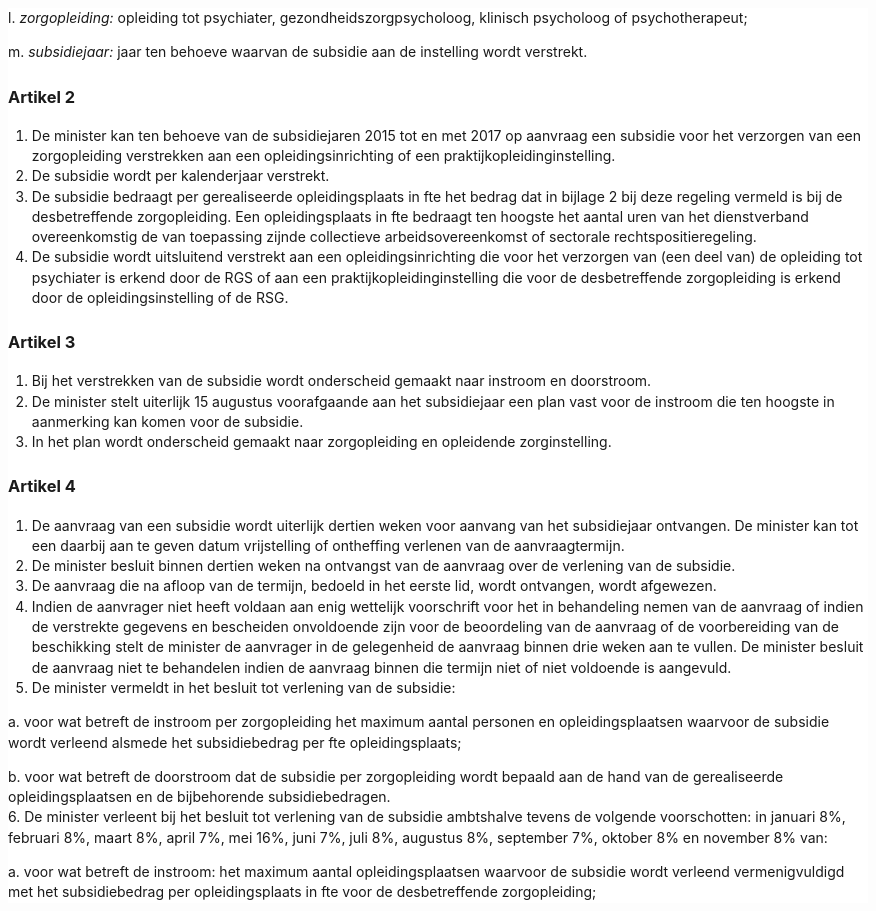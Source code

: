 l. *zorgopleiding:* opleiding tot psychiater, gezondheidszorgpsycholoog, klinisch psycholoog of psychotherapeut;  

m.  *subsidiejaar:* jaar ten behoeve waarvan de subsidie aan de instelling wordt verstrekt.   

### Artikel  2  

1.  De minister kan ten behoeve van de subsidiejaren 2015 tot en met 2017 op aanvraag een subsidie voor het verzorgen van een zorgopleiding verstrekken aan een opleidingsinrichting of een praktijkopleidinginstelling.   
2.  De subsidie wordt per kalenderjaar verstrekt.   
3.  De subsidie bedraagt per gerealiseerde opleidingsplaats in fte het bedrag dat in bijlage 2 bij deze regeling vermeld is bij de desbetreffende zorgopleiding. Een opleidingsplaats in fte bedraagt ten hoogste het aantal uren van het dienstverband overeenkomstig de van toepassing zijnde collectieve arbeidsovereenkomst of sectorale rechtspositieregeling.   
4.  De subsidie wordt uitsluitend verstrekt aan een opleidingsinrichting die voor het verzorgen van (een deel van) de opleiding tot psychiater is erkend door de RGS of aan een praktijkopleidinginstelling die voor de desbetreffende zorgopleiding is erkend door de opleidingsinstelling of de RSG.  

### Artikel  3  

1.  Bij het verstrekken van de subsidie wordt onderscheid gemaakt naar instroom en doorstroom.   
2.  De minister stelt uiterlijk 15 augustus voorafgaande aan het subsidiejaar een plan vast voor de instroom die ten hoogste in aanmerking kan komen voor de subsidie.   
3.  In het plan wordt onderscheid gemaakt naar zorgopleiding en opleidende zorginstelling.  

### Artikel  4  

1.  De aanvraag van een subsidie wordt uiterlijk dertien weken voor aanvang van het subsidiejaar ontvangen. De minister kan tot een daarbij aan te geven datum vrijstelling of ontheffing verlenen van de aanvraagtermijn.   
2.  De minister besluit binnen dertien weken na ontvangst van de aanvraag over de verlening van de subsidie.   
3.  De aanvraag die na afloop van de termijn, bedoeld in het eerste lid, wordt ontvangen, wordt afgewezen.   
4.  Indien de aanvrager niet heeft voldaan aan enig wettelijk voorschrift voor het in behandeling nemen van de aanvraag of indien de verstrekte gegevens en bescheiden onvoldoende zijn voor de beoordeling van de aanvraag of de voorbereiding van de beschikking stelt de minister de aanvrager in de gelegenheid de aanvraag binnen drie weken aan te vullen. De minister besluit de aanvraag niet te behandelen indien de aanvraag binnen die termijn niet of niet voldoende is aangevuld.   
5.  De minister vermeldt in het besluit tot verlening van de subsidie: 

a. voor wat betreft de instroom per zorgopleiding het maximum aantal personen en opleidingsplaatsen waarvoor de subsidie wordt verleend alsmede het subsidiebedrag per fte opleidingsplaats;  

b. voor wat betreft de doorstroom dat de subsidie per zorgopleiding wordt bepaald aan de hand van de gerealiseerde opleidingsplaatsen en de bijbehorende subsidiebedragen.     
6.  De minister verleent bij het besluit tot verlening van de subsidie ambtshalve tevens de volgende voorschotten: in januari 8%, februari 8%, maart 8%, april 7%, mei 16%, juni 7%, juli 8%, augustus 8%, september 7%, oktober 8% en november 8% van: 

a. voor wat betreft de instroom: het maximum aantal opleidingsplaatsen waarvoor de subsidie wordt verleend vermenigvuldigd met het subsidiebedrag per opleidingsplaats in fte voor de desbetreffende zorgopleiding;  
